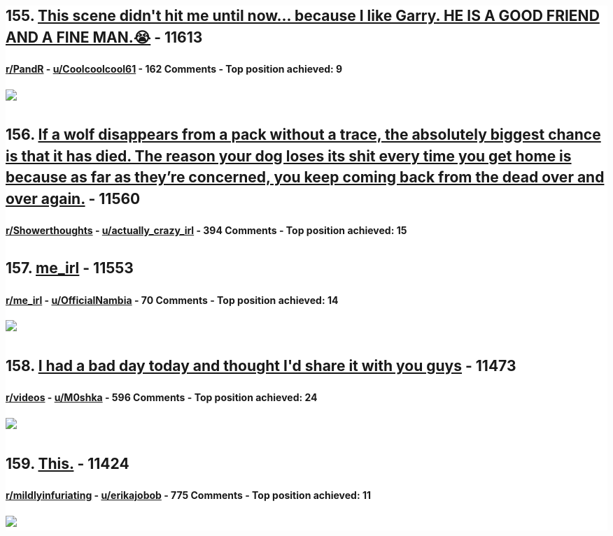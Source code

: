 ## 155. [This scene didn't hit me until now... because I like Garry. HE IS A GOOD FRIEND AND A FINE MAN.😭](http://reddit.com/r/PandR/comments/97zyc7/this_scene_didnt_hit_me_until_now_because_i_like/) - 11613
#### [r/PandR](http://reddit.com/r/PandR) - [u/Coolcoolcool61](http://reddit.com/u/Coolcoolcool61) - 162 Comments - Top position achieved: 9

<a href="https://imgur.com/Upw9LXM"><img src="https://b.thumbs.redditmedia.com/4iR2w3_70MG3pVl3Wt6jIcMESN8AiJHN2hXZQP_wO7A.jpg"></img></a>

## 156. [If a wolf disappears from a pack without a trace, the absolutely biggest chance is that it has died. The reason your dog loses its shit every time you get home is because as far as they’re concerned, you keep coming back from the dead over and over again.](http://reddit.com/r/Showerthoughts/comments/980vac/if_a_wolf_disappears_from_a_pack_without_a_trace/) - 11560
#### [r/Showerthoughts](http://reddit.com/r/Showerthoughts) - [u/actually_crazy_irl](http://reddit.com/u/actually_crazy_irl) - 394 Comments - Top position achieved: 15

## 157. [me_irl](http://reddit.com/r/me_irl/comments/97zd3m/me_irl/) - 11553
#### [r/me_irl](http://reddit.com/r/me_irl) - [u/OfficialNambia](http://reddit.com/u/OfficialNambia) - 70 Comments - Top position achieved: 14

<a href="https://i.redd.it/vzu491te1lg11.jpg"><img src="https://b.thumbs.redditmedia.com/OFQUCeiFxF4wfSrHowAQ6IysofaAVRJd9XWc9rAX5CM.jpg"></img></a>

## 158. [I had a bad day today and thought I'd share it with you guys](http://reddit.com/r/videos/comments/97zw6f/i_had_a_bad_day_today_and_thought_id_share_it/) - 11473
#### [r/videos](http://reddit.com/r/videos) - [u/M0shka](http://reddit.com/u/M0shka) - 596 Comments - Top position achieved: 24

<a href="https://youtu.be/DZ9v8xl2i2M"><img src="https://b.thumbs.redditmedia.com/1MiTIIV2b8FXDJ_VLwl_86yhPovo_S2TM0YkES36jPE.jpg"></img></a>

## 159. [This.](http://reddit.com/r/mildlyinfuriating/comments/981ehf/this/) - 11424
#### [r/mildlyinfuriating](http://reddit.com/r/mildlyinfuriating) - [u/erikajobob](http://reddit.com/u/erikajobob) - 775 Comments - Top position achieved: 11

<a href="https://i.redd.it/3kd83qr80ng11.jpg"><img src="https://b.thumbs.redditmedia.com/AZb9NRWQfKn30y3p1hQC5Le1CtV9wWGlHv2w9febVnM.jpg"></img></a>
